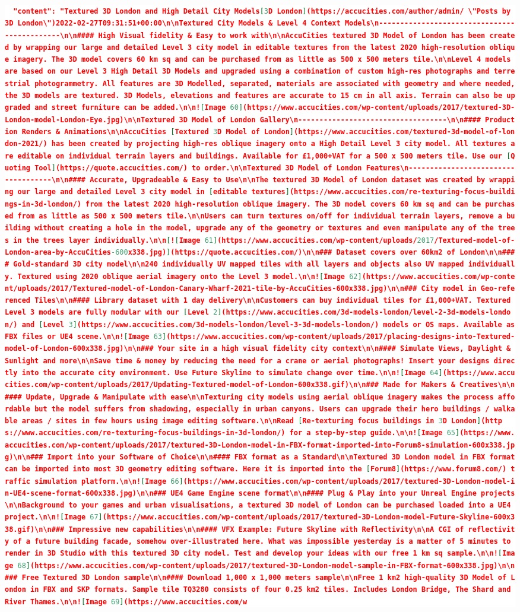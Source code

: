 ```json
  "content": "Textured 3D London and High Detail City Models[3D London](https://accucities.com/author/admin/ \"Posts by 3D London\")2022-02-27T09:31:51+00:00\n\nTextured City Models & Level 4 Context Models\n---------------------------------------------\n\n#### High Visual fidelity & Easy to work with\n\nAccuCities textured 3D Model of London has been created by wrapping our large and detailed Level 3 city model in editable textures from the latest 2020 high-resolution oblique imagery. The 3D model covers 60 km sq and can be purchased from as little as 500 x 500 meters tile.\n\nLevel 4 models are based on our Level 3 High Detail 3D Models and upgraded using a combination of custom high-res photographs and terrestrial photogrammetry. All features are 3D Modelled, separated, materials are associated with geometry and where needed, the 3D models are textured. 3D Models, elevations and features are accurate to 15 cm in all axis. Terrain can also be upgraded and street furniture can be added.\n\n![Image 60](https://www.accucities.com/wp-content/uploads/2017/textured-3D-London-model-London-Eye.jpg)\n\nTextured 3D Model of London Gallery\n-----------------------------------\n\n#### Production Renders & Animations\n\nAccuCities [Textured 3D Model of London](https://www.accucities.com/textured-3d-model-of-london-2021/) has been created by projecting high-res oblique imagery onto a High Detail Level 3 city model. All textures are editable on individual terrain layers and buildings. Available for £1,000+VAT for a 500 x 500 meters tile. Use our [Quoting Tool](https://quote.accucities.com/) to order.\n\nTextured 3D Model of London Features\n------------------------------------\n\n#### Accurate, Upgradeable & Easy to Use\n\nThe textured 3D Model of London dataset was created by wrapping our large and detailed Level 3 city model in [editable textures](https://www.accucities.com/re-texturing-focus-buildings-in-3d-london/) from the latest 2020 high-resolution oblique imagery. The 3D model covers 60 km sq and can be purchased from as little as 500 x 500 meters tile.\n\nUsers can turn textures on/off for individual terrain layers, remove a building without creating a hole in the model, upgrade any of the geometry or textures and even manipulate any of the trees in the trees layer individually.\n\n[![Image 61](https://www.accucities.com/wp-content/uploads/2017/Textured-model-of-London-area-by-AccuCities-600x338.jpg)](https://quote.accucities.com/)\n\n### Dataset covers over 60km2 of London\n\n#### Gold-standard 3D city model\n\n240 individually UV mapped tiles with all layers and objects also UV mapped individually. Textured using 2020 oblique aerial imagery onto the Level 3 model.\n\n![Image 62](https://www.accucities.com/wp-content/uploads/2017/Textured-model-of-London-Canary-Wharf-2021-tile-by-AccuCities-600x338.jpg)\n\n### City model in Geo-referenced Tiles\n\n#### Library dataset with 1 day delivery\n\nCustomers can buy individual tiles for £1,000+VAT. Textured Level 3 models are fully modular with our [Level 2](https://www.accucities.com/3d-models-london/level-2-3d-models-london/) and [Level 3](https://www.accucities.com/3d-models-london/level-3-3d-models-london/) models or OS maps. Available as FBX files or UE4 scene.\n\n![Image 63](https://www.accucities.com/wp-content/uploads/2017/placing-designs-into-Textured-model-of-London-600x338.jpg)\n\n### Your site in a high visual fidelity city context\n\n#### Simulate Views, Daylight & Sunlight and more\n\nSave time & money by reducing the need for a crane or aerial photographs! Insert your designs directly into the accurate city environment. Use Future Skyline to simulate change over time.\n\n![Image 64](https://www.accucities.com/wp-content/uploads/2017/Updating-Textured-model-of-London-600x338.gif)\n\n### Made for Makers & Creatives\n\n#### Update, Upgrade & Manipulate with ease\n\nTexturing city models using aerial oblique imagery makes the process affordable but the model suffers from shadowing, especially in urban canyons. Users can upgrade their hero buildings / walkable areas / sites in few hours using image editing software.\n\nRead [Re-texturing focus buildings in 3D London](https://www.accucities.com/re-texturing-focus-buildings-in-3d-london/) for a step-by-step guide.\n\n![Image 65](https://www.accucities.com/wp-content/uploads/2017/textured-3D-London-model-in-FBX-format-imported-into-Forum8-simulation-600x338.jpg)\n\n### Import into your Software of Choice\n\n#### FBX format as a Standard\n\nTextured 3D London model in FBX format can be imported into most 3D geometry editing software. Here it is imported into the [Forum8](https://www.forum8.com/) traffic simulation platform.\n\n![Image 66](https://www.accucities.com/wp-content/uploads/2017/textured-3D-London-model-in-UE4-scene-format-600x338.jpg)\n\n### UE4 Game Engine scene format\n\n#### Plug & Play into your Unreal Engine projects\n\nBackground to your games and urban visualisations, a textured 3D model of London can be purchased loaded into a UE4 project.\n\n![Image 67](https://www.accucities.com/wp-content/uploads/2017/textured-3D-London-model-Future-Skyline-600x338.gif)\n\n### Impressive new capabilities\n\n#### VFX Example: Future Skyline with Reflectivity\n\nA CGI of reflectivity of a future building facade, somehow over-illustrated here. What was impossible yesterday is a matter of 5 minutes to render in 3D Studio with this textured 3D city model. Test and develop your ideas with our free 1 km sq sample.\n\n![Image 68](https://www.accucities.com/wp-content/uploads/2017/textured-3D-London-model-sample-in-FBX-format-600x338.jpg)\n\n### Free Textured 3D London sample\n\n#### Download 1,000 x 1,000 meters sample\n\nFree 1 km2 high-quality 3D Model of London in FBX and SKP formats. Sample tile TQ3280 consists of four 0.25 km2 tiles. Includes London Bridge, The Shard and River Thames.\n\n![Image 69](https://www.accucities.com/w
```
